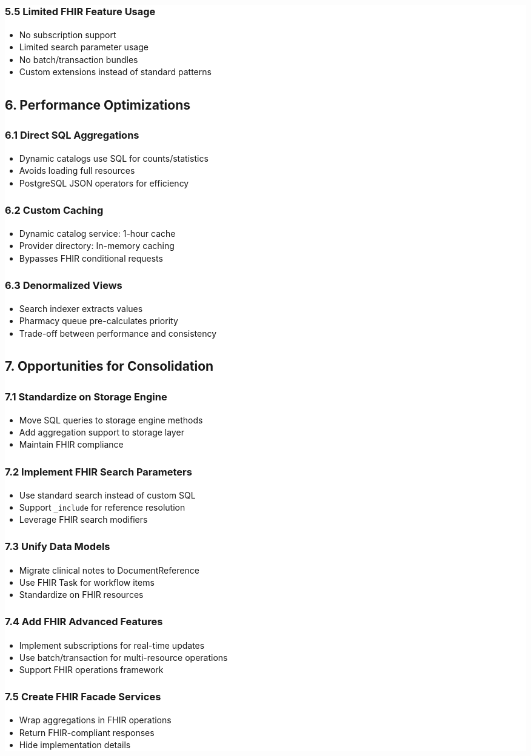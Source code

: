### 5.5 Limited FHIR Feature Usage
- No subscription support
- Limited search parameter usage
- No batch/transaction bundles
- Custom extensions instead of standard patterns

## 6. Performance Optimizations

### 6.1 Direct SQL Aggregations
- Dynamic catalogs use SQL for counts/statistics
- Avoids loading full resources
- PostgreSQL JSON operators for efficiency

### 6.2 Custom Caching
- Dynamic catalog service: 1-hour cache
- Provider directory: In-memory caching
- Bypasses FHIR conditional requests

### 6.3 Denormalized Views
- Search indexer extracts values
- Pharmacy queue pre-calculates priority
- Trade-off between performance and consistency

## 7. Opportunities for Consolidation

### 7.1 Standardize on Storage Engine
- Move SQL queries to storage engine methods
- Add aggregation support to storage layer
- Maintain FHIR compliance

### 7.2 Implement FHIR Search Parameters
- Use standard search instead of custom SQL
- Support `_include` for reference resolution
- Leverage FHIR search modifiers

### 7.3 Unify Data Models
- Migrate clinical notes to DocumentReference
- Use FHIR Task for workflow items
- Standardize on FHIR resources

### 7.4 Add FHIR Advanced Features
- Implement subscriptions for real-time updates
- Use batch/transaction for multi-resource operations
- Support FHIR operations framework

### 7.5 Create FHIR Facade Services
- Wrap aggregations in FHIR operations
- Return FHIR-compliant responses
- Hide implementation details
